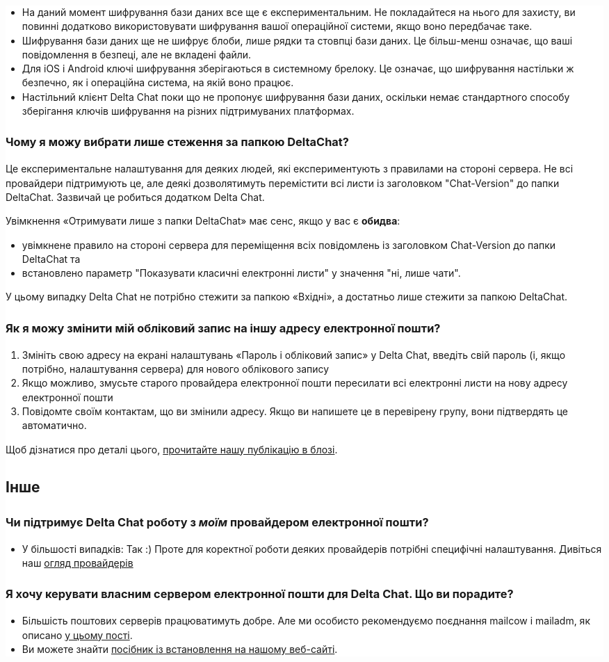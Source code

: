 - На даний момент шифрування бази даних все ще є експериментальним. Не покладайтеся на нього для захисту, ви повинні додатково використовувати шифрування вашої операційної системи, якщо воно передбачає таке. 
- Шифрування бази даних ще не шифрує блоби, лише рядки та стовпці бази даних. Це більш-менш означає, що ваші повідомлення в безпеці, але не вкладені файли. 
- Для iOS і Android ключі шифрування зберігаються в системному брелоку. Це означає, що шифрування настільки ж безпечно, як і операційна система, на якій воно працює. 
- Настільний клієнт Delta Chat поки що не пропонує шифрування бази даних, оскільки немає стандартного способу зберігання ключів шифрування на різних підтримуваних платформах.


### Чому я можу вибрати лише стеження за папкою DeltaChat?

Це експериментальне налаштування для деяких людей, які експериментують з правилами на стороні сервера. Не всі провайдери підтримують це, але деякі дозволятимуть перемістити всі листи із заголовком "Chat-Version" до папки DeltaChat. Зазвичай це робиться додатком Delta Chat.

Увімкнення «Отримувати лише з папки DeltaChat» має сенс, якщо у вас є **обидва**:

- увімкнене правило на стороні сервера для переміщення всіх повідомлень із заголовком Chat-Version до папки DeltaChat та
- встановлено параметр "Показувати класичні електронні листи" у значення "ні, лише чати".

У цьому випадку Delta Chat не потрібно стежити за папкою «Вхідні», а достатньо лише стежити за папкою DeltaChat.


### Як я можу змінити мій обліковий запис на іншу адресу електронної пошти?

1. Змініть свою адресу на екрані налаштувань «Пароль і обліковий запис» у Delta Chat, введіть свій пароль (і, якщо потрібно, налаштування сервера) для нового облікового запису
2. Якщо можливо, змусьте старого провайдера електронної пошти пересилати всі електронні листи на нову адресу електронної пошти 
3. Повідомте своїм контактам, що ви змінили адресу. Якщо ви напишете це в перевірену групу, вони підтвердять це автоматично.

Щоб дізнатися про деталі цього, [прочитайте нашу публікацію в блозі](https://delta.chat/en/2022-09-14-aeap).


## Інше

### Чи підтримує Delta Chat роботу з _моїм_ провайдером електронної пошти?

- У більшості випадків: Так :)
Проте для коректної роботи деяких провайдерів потрібні специфічні налаштування. Дивіться наш [огляд провайдерів](https://providers.delta.chat)


### Я хочу керувати власним сервером електронної пошти для Delta Chat. Що ви порадите?

- Більшість поштових серверів працюватимуть добре. Але ми особисто рекомендуємо поєднання mailcow і mailadm, як описано [у цьому пості](https://delta.chat/en/2023-01-27-upcoming-mail-server-workshops). 
- Ви можете знайти [посібник із встановлення на нашому веб-сайті](serverguide).
